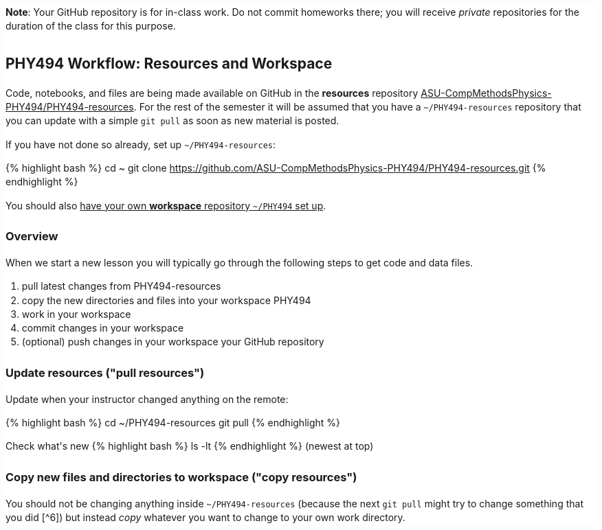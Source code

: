 **Note**: Your GitHub repository is for in-class work. Do not commit homeworks
there; you will receive *private* repositories for the duration of the
class for this purpose.


## PHY494 Workflow: Resources and Workspace

Code, notebooks, and files are being made available on GitHub in the
**resources** repository
[ASU-CompMethodsPhysics-PHY494/PHY494-resources](https://github.com/ASU-CompMethodsPhysics-PHY494/PHY494-resources).
For the rest of the semester it will be assumed that you have a
`~/PHY494-resources` repository that you can update with a simple `git
pull` as soon as new material is posted.

If you have not done so already, set up `~/PHY494-resources`:

{% highlight bash %}
cd ~
git clone https://github.com/ASU-CompMethodsPhysics-PHY494/PHY494-resources.git
{% endhighlight %}

You should also [have your own **workspace** repository `~/PHY494` set
up](#set-up-your-own-github-repositories).
 
### Overview

When we start a new lesson you will typically go through the following steps to
get code and data files.

1. pull latest changes from PHY494-resources
2. copy the new directories and files into your workspace PHY494
3. work in your workspace
4. commit changes in your workspace
5. (optional) push changes in your workspace your GitHub repository

### Update resources ("pull resources")

Update when your instructor changed anything on the remote:

{% highlight bash %}
cd ~/PHY494-resources
git pull
{% endhighlight %}

Check what's new
{% highlight bash %}
ls -lt
{% endhighlight %}
(newest at top)

### Copy new files and directories to workspace ("copy resources")

You should not be changing anything inside `~/PHY494-resources`
(because the next `git pull` might try to change something that you
did [^6]) but instead *copy* whatever you want to change to your own work
directory.
